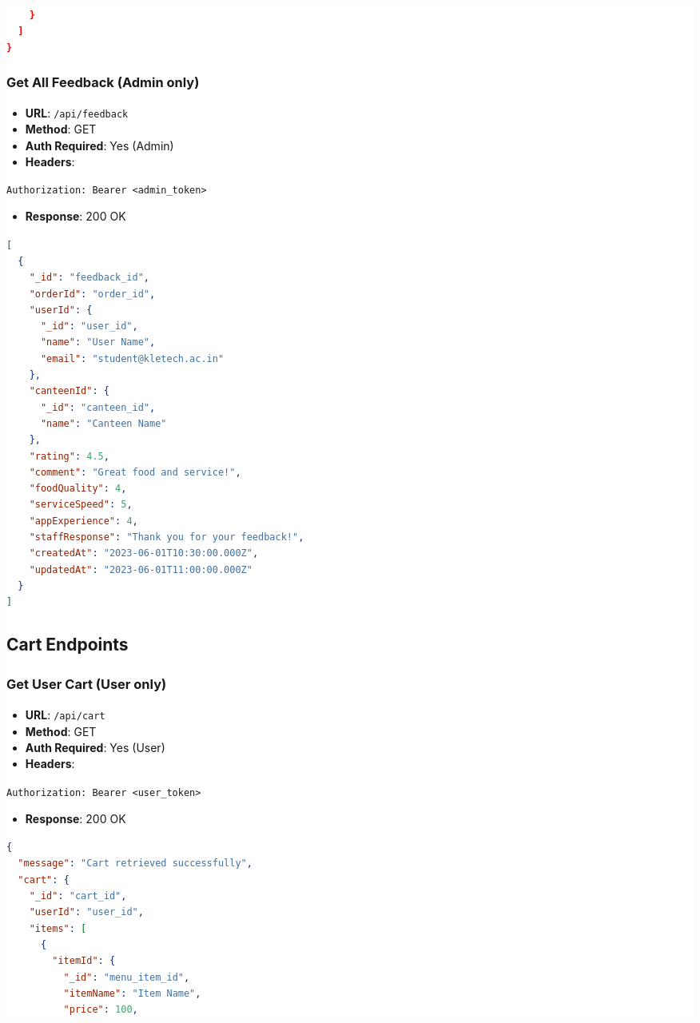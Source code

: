 ```json
    }
  ]
}
```

### Get All Feedback (Admin only)
- **URL**: `/api/feedback`
- **Method**: GET
- **Auth Required**: Yes (Admin)
- **Headers**:
```
Authorization: Bearer <admin_token>
```
- **Response**: 200 OK
```json
[
  {
    "_id": "feedback_id",
    "orderId": "order_id",
    "userId": {
      "_id": "user_id",
      "name": "User Name",
      "email": "student@kletech.ac.in"
    },
    "canteenId": {
      "_id": "canteen_id",
      "name": "Canteen Name"
    },
    "rating": 4.5,
    "comment": "Great food and service!",
    "foodQuality": 4,
    "serviceSpeed": 5,
    "appExperience": 4,
    "staffResponse": "Thank you for your feedback!",
    "createdAt": "2023-06-01T10:30:00.000Z",
    "updatedAt": "2023-06-01T11:00:00.000Z"
  }
]
```

## Cart Endpoints

### Get User Cart (User only)
- **URL**: `/api/cart`
- **Method**: GET
- **Auth Required**: Yes (User)
- **Headers**:
```
Authorization: Bearer <user_token>
```
- **Response**: 200 OK
```json
{
  "message": "Cart retrieved successfully",
  "cart": {
    "_id": "cart_id",
    "userId": "user_id",
    "items": [
      {
        "itemId": {
          "_id": "menu_item_id",
          "itemName": "Item Name",
          "price": 100,
```
